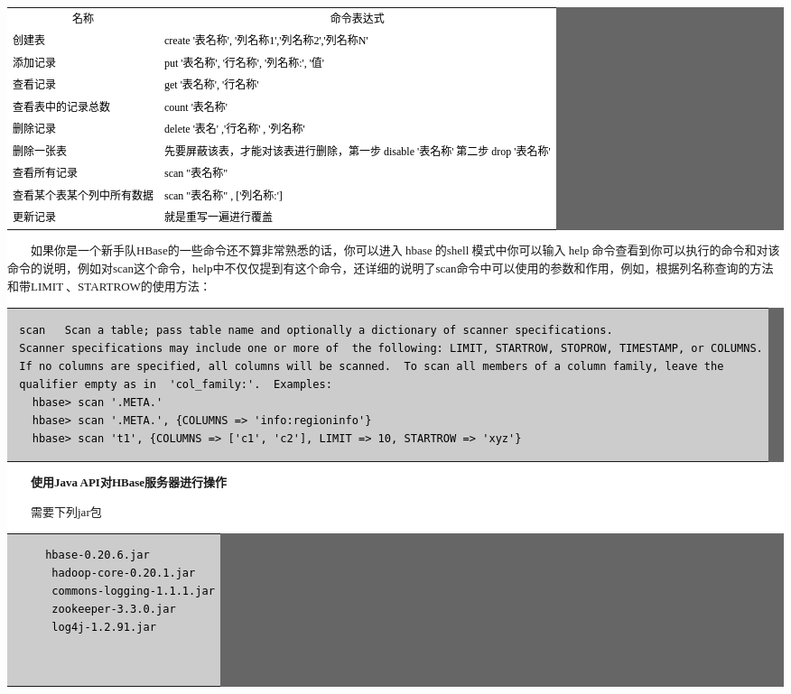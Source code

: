 <table class="content" width="674" border="0" bgcolor="#666666" align="center" style="color:rgb(0,0,0);font-family:'宋体';font-size:12px;line-height:20px;"><tbody><tr valign="top" bgcolor="#FFFFFF"><td>
<div align="center">名称</div>
</td>
<td colspan="2">
<div align="center">命令表达式</div>
</td>
</tr><tr valign="top" bgcolor="#FFFFFF"><td>创建表</td>
<td colspan="2">create '表名称', '列名称1','列名称2','列名称N'</td>
</tr><tr valign="top" bgcolor="#FFFFFF"><td>添加记录</td>
<td colspan="2">put '表名称', '行名称', '列名称:', '值'</td>
</tr><tr valign="top" bgcolor="#FFFFFF"><td>查看记录</td>
<td colspan="2">get '表名称', '行名称'</td>
</tr><tr valign="top" bgcolor="#FFFFFF"><td>查看表中的记录总数</td>
<td colspan="2">count '表名称'</td>
</tr><tr valign="top" bgcolor="#FFFFFF"><td>删除记录</td>
<td colspan="2">delete '表名' ,'行名称' , '列名称'</td>
</tr><tr valign="top" bgcolor="#FFFFFF"><td>删除一张表</td>
<td colspan="2">先要屏蔽该表，才能对该表进行删除，第一步 disable '表名称' 第二步 drop '表名称'</td>
</tr><tr valign="top" bgcolor="#FFFFFF"><td>查看所有记录</td>
<td colspan="2">scan "表名称"</td>
</tr><tr valign="top" bgcolor="#FFFFFF"><td>查看某个表某个列中所有数据</td>
<td colspan="2">scan "表名称" , ['列名称:']</td>
</tr><tr valign="top" bgcolor="#FFFFFF"><td>更新记录</td>
<td colspan="2">就是重写一遍进行覆盖</td>
</tr></tbody></table><p class="artcon" style="text-indent:2em;font-family:'宋体';font-size:13px;line-height:20px;">
如果你是一个新手队HBase的一些命令还不算非常熟悉的话，你可以进入 hbase 的shell 模式中你可以输入 help 命令查看到你可以执行的命令和对该命令的说明，例如对scan这个命令，help中不仅仅提到有这个命令，还详细的说明了scan命令中可以使用的参数和作用，例如，根据列名称查询的方法和带LIMIT 、STARTROW的使用方法：</p>
<table class="content" width="700" border="0" bgcolor="#666666" align="center" style="color:rgb(0,0,0);font-family:'宋体';font-size:12px;line-height:20px;"><tbody><tr valign="top" bgcolor="#FFFFFF"><td colspan="3" bgcolor="#CCCCCC">
<pre> scan   Scan a table; pass table name and optionally a dictionary of scanner specifications.  
 Scanner specifications may include one or more of  the following: LIMIT, STARTROW, STOPROW, TIMESTAMP, or COLUMNS.
 If no columns are specified, all columns will be scanned.  To scan all members of a column family, leave the 
 qualifier empty as in  'col_family:'.  Examples:
   hbase&gt; scan '.META.'
   hbase&gt; scan '.META.', {COLUMNS =&gt; 'info:regioninfo'}
   hbase&gt; scan 't1', {COLUMNS =&gt; ['c1', 'c2'], LIMIT =&gt; 10, STARTROW =&gt; 'xyz'}</pre>
</td>
</tr></tbody></table><p class="artcon" style="text-indent:2em;font-family:'宋体';font-size:13px;line-height:20px;">
<strong>使用Java API对HBase服务器进行操作</strong></p>
<p class="artcon" style="text-indent:2em;font-family:'宋体';font-size:13px;line-height:20px;">
需要下列jar包</p>
<table class="content" width="700" border="0" bgcolor="#666666" align="center" style="color:rgb(0,0,0);font-family:'宋体';font-size:12px;line-height:20px;"><tbody><tr valign="top" bgcolor="#FFFFFF"><td bgcolor="#CCCCCC">
<pre>     hbase-0.20.6.jar
      hadoop-core-0.20.1.jar
      commons-logging-1.1.1.jar
      zookeeper-3.3.0.jar
      log4j-1.2.91.jar
 